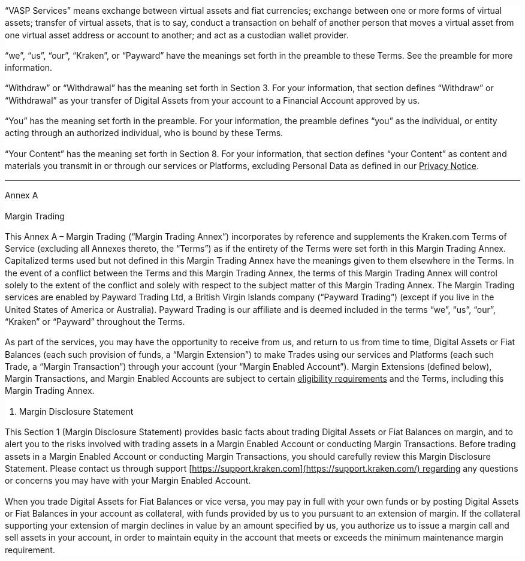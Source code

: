 “VASP Services” means exchange between virtual assets and fiat currencies; exchange between one or more forms of virtual assets; transfer of virtual assets, that is to say, conduct a transaction on behalf of another person that moves a virtual asset from one virtual asset address or account to another; and act as a custodian wallet provider.

“we”, “us”, “our”, “Kraken”, or “Payward” have the meanings set forth in the preamble to these Terms. See the preamble for more information.

“Withdraw” or “Withdrawal” has the meaning set forth in Section ‎3. For your information, that section defines “Withdraw” or “Withdrawal” as your transfer of Digital Assets from your account to a Financial Account approved by us.

“You” has the meaning set forth in the preamble. For your information, the preamble defines “you” as the individual, or entity acting through an authorized individual, who is bound by these Terms.

“Your Content” has the meaning set forth in Section ‎8. For your information, that section defines “your Content” as content and materials you transmit in or through our services or Platforms, excluding Personal Data as defined in our [Privacy Notice](https://www.kraken.com/legal/privacy/).

* * *

Annex A

Margin Trading

This Annex A – Margin Trading (“Margin Trading Annex”) incorporates by reference and supplements the Kraken.com Terms of Service (excluding all Annexes thereto, the “Terms”) as if the entirety of the Terms were set forth in this Margin Trading Annex. Capitalized terms used but not defined in this Margin Trading Annex have the meanings given to them elsewhere in the Terms. In the event of a conflict between the Terms and this Margin Trading Annex, the terms of this Margin Trading Annex will control solely to the extent of the conflict and solely with respect to the subject matter of this Margin Trading Annex. The Margin Trading services are enabled by Payward Trading Ltd, a British Virgin Islands company (“Payward Trading”) (except if you live in the United States of America or Australia). Payward Trading is our affiliate and is deemed included in the terms “we”, “us”, “our”, “Kraken” or “Payward” throughout the Terms.

As part of the services, you may have the opportunity to receive from us, and return to us from time to time, Digital Assets or Fiat Balances (each such provision of funds, a “Margin Extension”) to make Trades using our services and Platforms (each such Trade, a “Margin Transaction”) through your account (your “Margin Enabled Account”). Margin Extensions (defined below), Margin Transactions, and Margin Enabled Accounts are subject to certain [eligibility requirements](https://support.kraken.com/hc/en-us/articles/4402532394260-Client-eligibility-for-margin-trading-services-) and the Terms, including this Margin Trading Annex.

1. Margin Disclosure Statement

This Section 1 (Margin Disclosure Statement) provides basic facts about trading Digital Assets or Fiat Balances on margin, and to alert you to the risks involved with trading assets in a Margin Enabled Account or conducting Margin Transactions. Before trading assets in a Margin Enabled Account or conducting Margin Transactions, you should carefully review this Margin Disclosure Statement. Please contact us through support [https://support.kraken.com](https://support.kraken.com/) regarding any questions or concerns you may have with your Margin Enabled Account.

When you trade Digital Assets for Fiat Balances or vice versa, you may pay in full with your own funds or by posting Digital Assets or Fiat Balances in your account as collateral, with funds provided by us to you pursuant to an extension of margin. If the collateral supporting your extension of margin declines in value by an amount specified by us, you authorize us to issue a margin call and sell assets in your account, in order to maintain equity in the account that meets or exceeds the minimum maintenance margin requirement.
